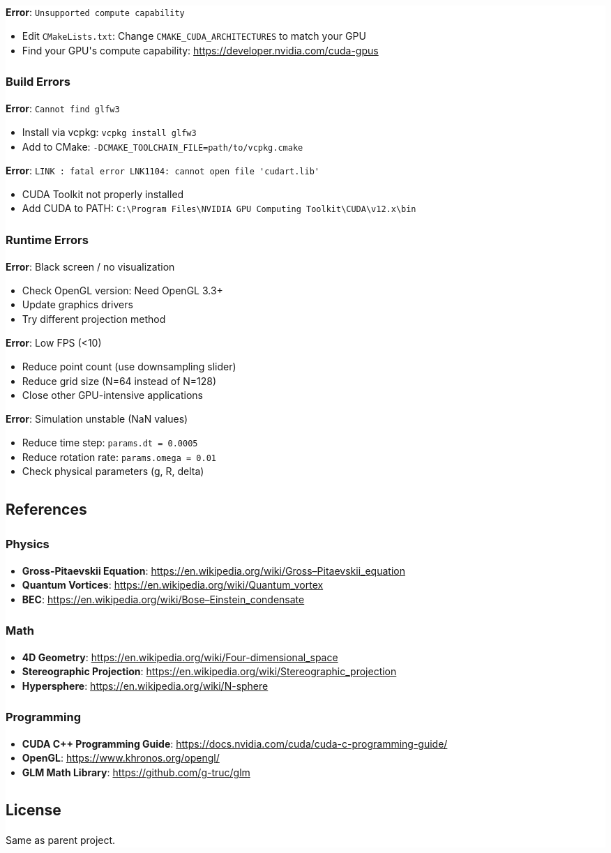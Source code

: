 **Error**: `Unsupported compute capability`
- Edit `CMakeLists.txt`: Change `CMAKE_CUDA_ARCHITECTURES` to match your GPU
- Find your GPU's compute capability: https://developer.nvidia.com/cuda-gpus

### Build Errors

**Error**: `Cannot find glfw3`
- Install via vcpkg: `vcpkg install glfw3`
- Add to CMake: `-DCMAKE_TOOLCHAIN_FILE=path/to/vcpkg.cmake`

**Error**: `LINK : fatal error LNK1104: cannot open file 'cudart.lib'`
- CUDA Toolkit not properly installed
- Add CUDA to PATH: `C:\Program Files\NVIDIA GPU Computing Toolkit\CUDA\v12.x\bin`

### Runtime Errors

**Error**: Black screen / no visualization
- Check OpenGL version: Need OpenGL 3.3+
- Update graphics drivers
- Try different projection method

**Error**: Low FPS (<10)
- Reduce point count (use downsampling slider)
- Reduce grid size (N=64 instead of N=128)
- Close other GPU-intensive applications

**Error**: Simulation unstable (NaN values)
- Reduce time step: `params.dt = 0.0005`
- Reduce rotation rate: `params.omega = 0.01`
- Check physical parameters (g, R, delta)

## References

### Physics
- **Gross-Pitaevskii Equation**: https://en.wikipedia.org/wiki/Gross–Pitaevskii_equation
- **Quantum Vortices**: https://en.wikipedia.org/wiki/Quantum_vortex
- **BEC**: https://en.wikipedia.org/wiki/Bose–Einstein_condensate

### Math
- **4D Geometry**: https://en.wikipedia.org/wiki/Four-dimensional_space
- **Stereographic Projection**: https://en.wikipedia.org/wiki/Stereographic_projection
- **Hypersphere**: https://en.wikipedia.org/wiki/N-sphere

### Programming
- **CUDA C++ Programming Guide**: https://docs.nvidia.com/cuda/cuda-c-programming-guide/
- **OpenGL**: https://www.khronos.org/opengl/
- **GLM Math Library**: https://github.com/g-truc/glm

## License

Same as parent project.
